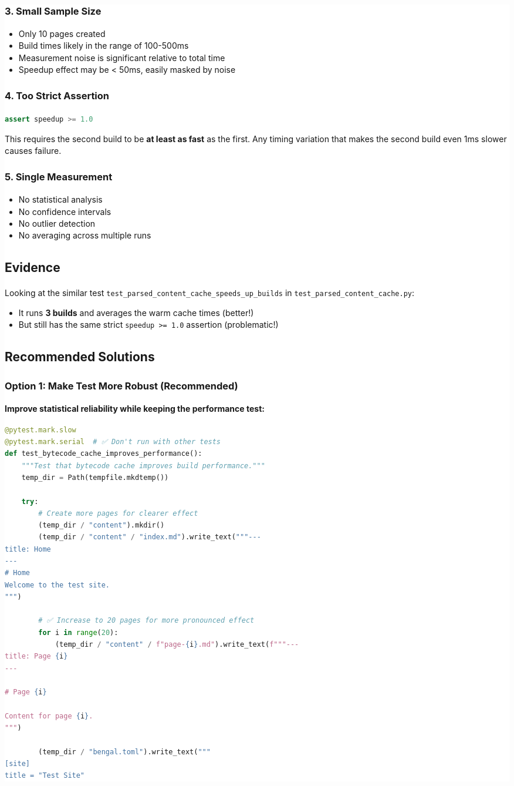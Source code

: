 ### 3. **Small Sample Size**
- Only 10 pages created
- Build times likely in the range of 100-500ms
- Measurement noise is significant relative to total time
- Speedup effect may be < 50ms, easily masked by noise

### 4. **Too Strict Assertion**
```python
assert speedup >= 1.0
```
This requires the second build to be **at least as fast** as the first. Any timing variation that makes the second build even 1ms slower causes failure.

### 5. **Single Measurement**
- No statistical analysis
- No confidence intervals
- No outlier detection
- No averaging across multiple runs

## Evidence

Looking at the similar test `test_parsed_content_cache_speeds_up_builds` in `test_parsed_content_cache.py`:
- It runs **3 builds** and averages the warm cache times (better!)
- But still has the same strict `speedup >= 1.0` assertion (problematic!)

## Recommended Solutions

### Option 1: Make Test More Robust (Recommended)
**Improve statistical reliability while keeping the performance test:**

```python
@pytest.mark.slow
@pytest.mark.serial  # ✅ Don't run with other tests
def test_bytecode_cache_improves_performance():
    """Test that bytecode cache improves build performance."""
    temp_dir = Path(tempfile.mkdtemp())

    try:
        # Create more pages for clearer effect
        (temp_dir / "content").mkdir()
        (temp_dir / "content" / "index.md").write_text("""---
title: Home
---
# Home
Welcome to the test site.
""")

        # ✅ Increase to 20 pages for more pronounced effect
        for i in range(20):
            (temp_dir / "content" / f"page-{i}.md").write_text(f"""---
title: Page {i}
---

# Page {i}

Content for page {i}.
""")

        (temp_dir / "bengal.toml").write_text("""
[site]
title = "Test Site"
```